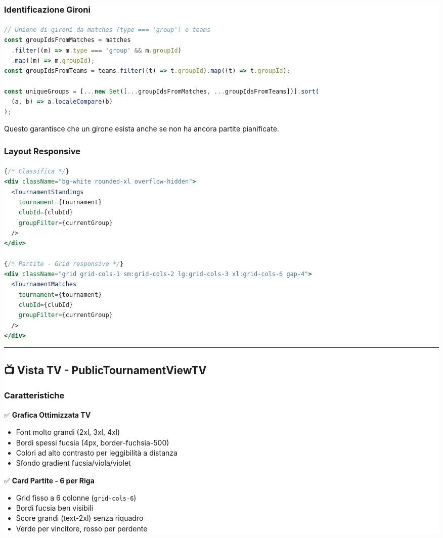 ### Identificazione Gironi

```javascript
// Unione di gironi da matches (type === 'group') e teams
const groupIdsFromMatches = matches
  .filter((m) => m.type === 'group' && m.groupId)
  .map((m) => m.groupId);
const groupIdsFromTeams = teams.filter((t) => t.groupId).map((t) => t.groupId);

const uniqueGroups = [...new Set([...groupIdsFromMatches, ...groupIdsFromTeams])].sort(
  (a, b) => a.localeCompare(b)
);
```

Questo garantisce che un girone esista anche se non ha ancora partite pianificate.

### Layout Responsive

```jsx
{/* Classifica */}
<div className="bg-white rounded-xl overflow-hidden">
  <TournamentStandings
    tournament={tournament}
    clubId={clubId}
    groupFilter={currentGroup}
  />
</div>

{/* Partite - Grid responsive */}
<div className="grid grid-cols-1 sm:grid-cols-2 lg:grid-cols-3 xl:grid-cols-6 gap-4">
  <TournamentMatches
    tournament={tournament}
    clubId={clubId}
    groupFilter={currentGroup}
  />
</div>
```

---

## 📺 Vista TV - PublicTournamentViewTV

### Caratteristiche

✅ **Grafica Ottimizzata TV**
- Font molto grandi (2xl, 3xl, 4xl)
- Bordi spessi fucsia (4px, border-fuchsia-500)
- Colori ad alto contrasto per leggibilità a distanza
- Sfondo gradient fucsia/viola/violet

✅ **Card Partite - 6 per Riga**
- Grid fisso a 6 colonne (`grid-cols-6`)
- Bordi fucsia ben visibili
- Score grandi (text-2xl) senza riquadro
- Verde per vincitore, rosso per perdente
